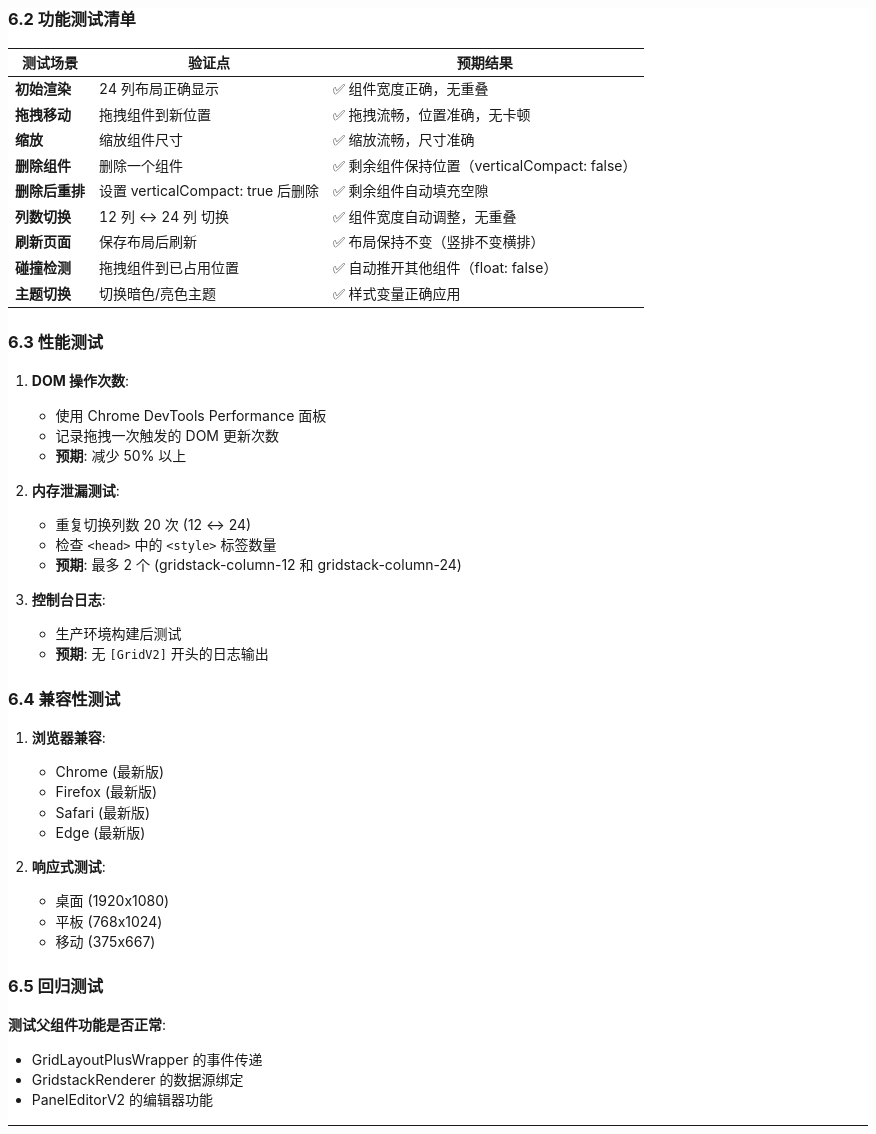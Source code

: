 ### 6.2 功能测试清单

| 测试场景 | 验证点 | 预期结果 |
|---------|--------|---------|
| **初始渲染** | 24 列布局正确显示 | ✅ 组件宽度正确，无重叠 |
| **拖拽移动** | 拖拽组件到新位置 | ✅ 拖拽流畅，位置准确，无卡顿 |
| **缩放** | 缩放组件尺寸 | ✅ 缩放流畅，尺寸准确 |
| **删除组件** | 删除一个组件 | ✅ 剩余组件保持位置（verticalCompact: false） |
| **删除后重排** | 设置 verticalCompact: true 后删除 | ✅ 剩余组件自动填充空隙 |
| **列数切换** | 12 列 ↔ 24 列 切换 | ✅ 组件宽度自动调整，无重叠 |
| **刷新页面** | 保存布局后刷新 | ✅ 布局保持不变（竖排不变横排） |
| **碰撞检测** | 拖拽组件到已占用位置 | ✅ 自动推开其他组件（float: false） |
| **主题切换** | 切换暗色/亮色主题 | ✅ 样式变量正确应用 |

### 6.3 性能测试

1. **DOM 操作次数**:
   - 使用 Chrome DevTools Performance 面板
   - 记录拖拽一次触发的 DOM 更新次数
   - **预期**: 减少 50% 以上

2. **内存泄漏测试**:
   - 重复切换列数 20 次 (12 ↔ 24)
   - 检查 `<head>` 中的 `<style>` 标签数量
   - **预期**: 最多 2 个 (gridstack-column-12 和 gridstack-column-24)

3. **控制台日志**:
   - 生产环境构建后测试
   - **预期**: 无 `[GridV2]` 开头的日志输出

### 6.4 兼容性测试

1. **浏览器兼容**:
   - Chrome (最新版)
   - Firefox (最新版)
   - Safari (最新版)
   - Edge (最新版)

2. **响应式测试**:
   - 桌面 (1920x1080)
   - 平板 (768x1024)
   - 移动 (375x667)

### 6.5 回归测试

**测试父组件功能是否正常**:
- GridLayoutPlusWrapper 的事件传递
- GridstackRenderer 的数据源绑定
- PanelEditorV2 的编辑器功能

---